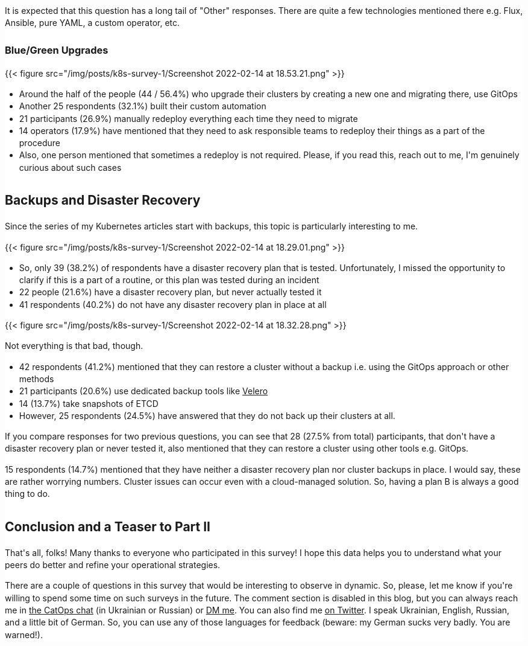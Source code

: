 It is expected that this question has a long tail of "Other" responses. There are quite a few technologies mentioned there e.g. Flux, Ansible, pure YAML, a custom operator, etc.

### Blue/Green Upgrades

{{< figure src="/img/posts/k8s-survey-1/Screenshot 2022-02-14 at 18.53.21.png" >}}

- Around the half of the people (44 / 56.4%) who upgrade their clusters by creating a new one and migrating there, use GitOps
- Another 25 respondents (32.1%) built their custom automation
- 21 participants (26.9%) manually redeploy everything each time they need to migrate
- 14 operators (17.9%) have mentioned that they need to ask responsible teams to redeploy their things as a part of the procedure
- Also, one person mentioned that sometimes a redeploy is not required. Please, if you read this, reach out to me, I'm genuinely curious about such cases

## Backups and Disaster Recovery

Since the series of my Kubernetes articles start with backups, this topic is particularly interesting to me.

{{< figure src="/img/posts/k8s-survey-1/Screenshot 2022-02-14 at 18.29.01.png" >}}

- So, only 39 (38.2%) of respondents have a disaster recovery plan that is tested. Unfortunately, I missed the opportunity to clarify if this is a part of a routine, or this plan was tested during an incident
- 22 people (21.6%) have a disaster recovery plan, but never actually tested it
- 41 respondents (40.2%) do not have any disaster recovery plan in place at all

{{< figure src="/img/posts/k8s-survey-1/Screenshot 2022-02-14 at 18.32.28.png" >}}

Not everything is that bad, though. 
- 42 respondents (41.2%) mentioned that they can restore a cluster without a backup i.e. using the GitOps approach or other methods
- 21 participants (20.6%) use dedicated backup tools like [Velero](https://grem1.in/post/velero/)
- 14 (13.7%) take snapshots of ETCD
- However, 25 respondents (24.5%) have answered that they do not back up their clusters at all.

If you compare responses for two previous questions, you can see that 28 (27.5% from total) participants, that don't have a disaster recovery plan or never tested it, also mentioned that they can restore a cluster using other tools e.g. GitOps.

15 respondents (14.7%) mentioned that they have neither a disaster recovery plan nor cluster backups in place. I would say, these are rather worrying numbers. Cluster issues can occur even with a cloud-managed solution. So, having a plan B is always a good thing to do.

## Conclusion and a Teaser to Part II

That's all, folks! Many thanks to everyone who participated in this survey! I hope this data helps you to understand what your peers do better and refine your operational strategies.

There are a couple of questions in this survey that would be interesting to observe in dynamic. So, please, let me know if you're willing to spend some time on such surveys in the future. The comment section is disabled in this blog, but you can always reach me in [the CatOps chat](https://t.me/catops_chat) (in Ukrainian or Russian) or [DM me](https://t.me/grem1in). You can also find me [on Twitter](https://twitter.com/grem11n). I speak Ukrainian, English, Russian, and a little bit of German. So, you can use any of those languages for feedback (beware: my German sucks very badly. You are warned!).
